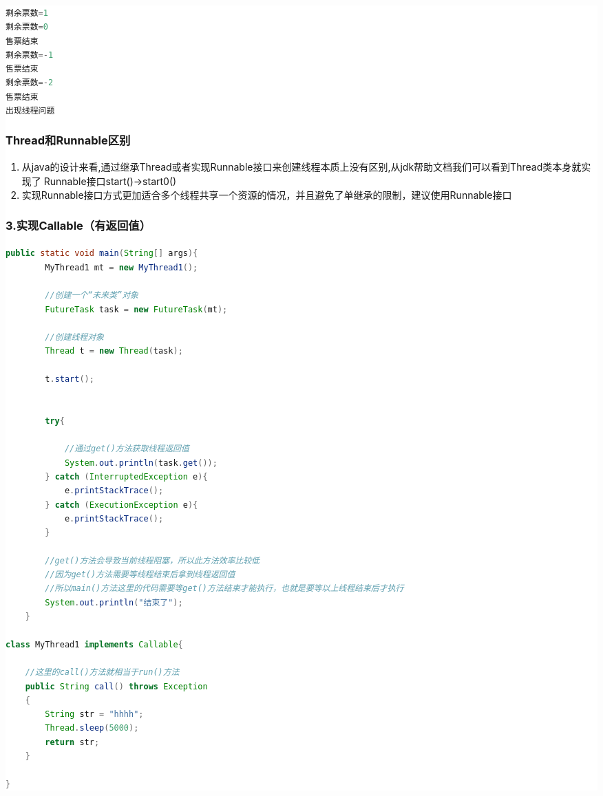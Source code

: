 ```java
剩余票数=1
剩余票数=0
售票结束
剩余票数=-1
售票结束
剩余票数=-2
售票结束
出现线程问题
```

### Thread和Runnable区别

1. 从java的设计来看,通过继承Thread或者实现Runnable接口来创建线程本质上没有区别,从jdk帮助文档我们可以看到Thread类本身就实现了
   Runnable接口start()->start0()
2. 实现Runnable接口方式更加适合多个线程共享一个资源的情况，并且避免了单继承的限制，建议使用Runnable接口

### 3.实现Callable（有返回值）

```java
public static void main(String[] args){
		MyThread1 mt = new MyThread1();

		//创建一个“未来类”对象
		FutureTask task = new FutureTask(mt);

		//创建线程对象
		Thread t = new Thread(task);

		t.start();


		try{

			//通过get()方法获取线程返回值
			System.out.println(task.get());
		} catch (InterruptedException e){
			e.printStackTrace();
		} catch (ExecutionException e){
			e.printStackTrace();
		}

		//get()方法会导致当前线程阻塞，所以此方法效率比较低
		//因为get()方法需要等线程结束后拿到线程返回值
		//所以main()方法这里的代码需要等get()方法结束才能执行，也就是要等以上线程结束后才执行
		System.out.println("结束了");
	}

class MyThread1 implements Callable{

	//这里的call()方法就相当于run()方法
	public String call() throws Exception
	{
		String str = "hhhh";
		Thread.sleep(5000);
		return str;
	}

}
```
